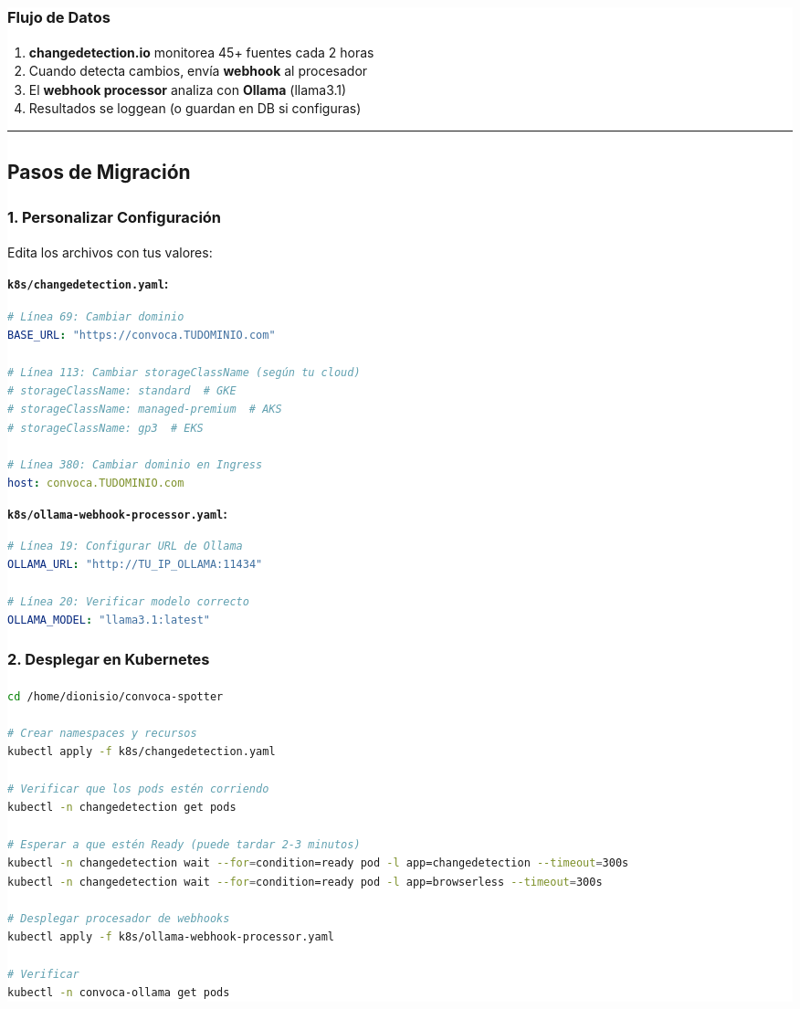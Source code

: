 ### Flujo de Datos

1. **changedetection.io** monitorea 45+ fuentes cada 2 horas
2. Cuando detecta cambios, envía **webhook** al procesador
3. El **webhook processor** analiza con **Ollama** (llama3.1)
4. Resultados se loggean (o guardan en DB si configuras)

---

## Pasos de Migración

### 1. Personalizar Configuración

Edita los archivos con tus valores:

**`k8s/changedetection.yaml`:**
```yaml
# Línea 69: Cambiar dominio
BASE_URL: "https://convoca.TUDOMINIO.com"

# Línea 113: Cambiar storageClassName (según tu cloud)
# storageClassName: standard  # GKE
# storageClassName: managed-premium  # AKS
# storageClassName: gp3  # EKS

# Línea 380: Cambiar dominio en Ingress
host: convoca.TUDOMINIO.com
```

**`k8s/ollama-webhook-processor.yaml`:**
```yaml
# Línea 19: Configurar URL de Ollama
OLLAMA_URL: "http://TU_IP_OLLAMA:11434"

# Línea 20: Verificar modelo correcto
OLLAMA_MODEL: "llama3.1:latest"
```

### 2. Desplegar en Kubernetes

```bash
cd /home/dionisio/convoca-spotter

# Crear namespaces y recursos
kubectl apply -f k8s/changedetection.yaml

# Verificar que los pods estén corriendo
kubectl -n changedetection get pods

# Esperar a que estén Ready (puede tardar 2-3 minutos)
kubectl -n changedetection wait --for=condition=ready pod -l app=changedetection --timeout=300s
kubectl -n changedetection wait --for=condition=ready pod -l app=browserless --timeout=300s

# Desplegar procesador de webhooks
kubectl apply -f k8s/ollama-webhook-processor.yaml

# Verificar
kubectl -n convoca-ollama get pods
```
